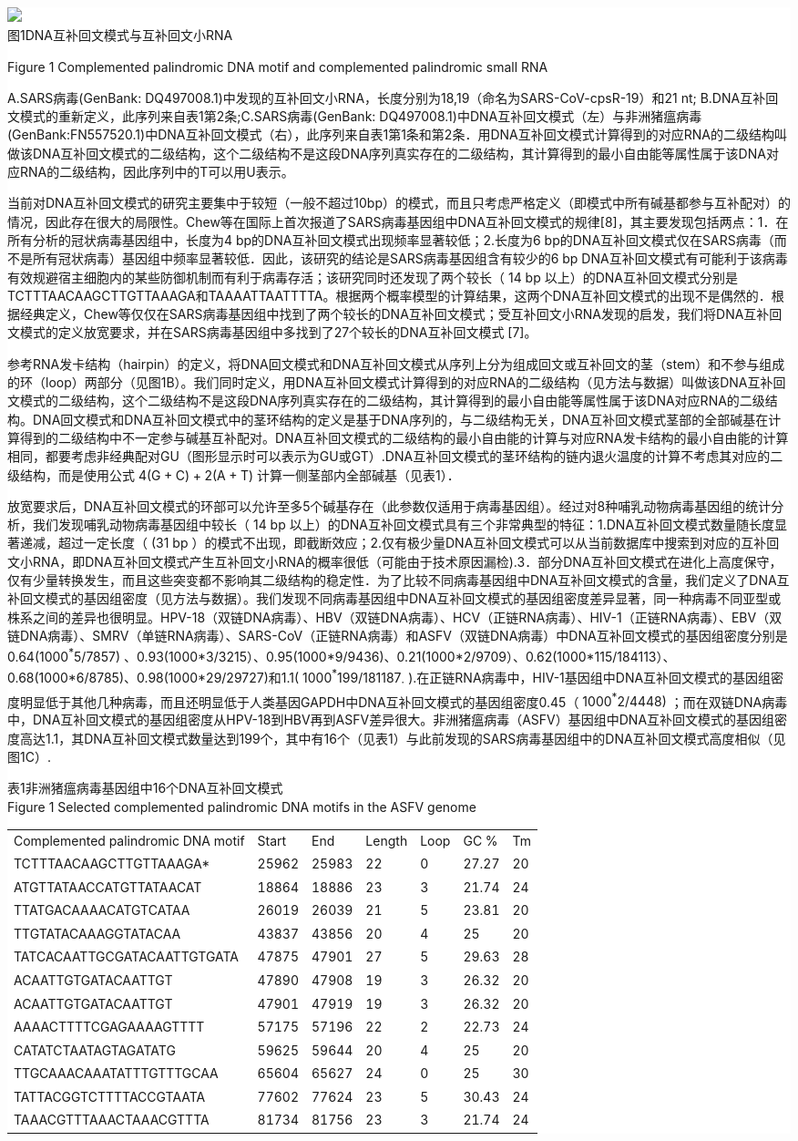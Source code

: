 ![](images/f07a560d187fc6992003c22ffc024ae189e38e59dcd24dc34ec8a39ed96d11e8.jpg)  
图1DNA互补回文模式与互补回文小RNA

Figure 1 Complemented palindromic DNA motif and complemented palindromic small RNA

A.SARS病毒(GenBank: DQ497008.1)中发现的互补回文小RNA，长度分别为18,19（命名为SARS-CoV-cpsR-19）和21 nt; B.DNA互补回文模式的重新定义，此序列来自表1第2条;C.SARS病毒(GenBank: DQ497008.1)中DNA互补回文模式（左）与非洲猪瘟病毒(GenBank:FN557520.1)中DNA互补回文模式（右），此序列来自表1第1条和第2条．用DNA互补回文模式计算得到的对应RNA的二级结构叫做该DNA互补回文模式的二级结构，这个二级结构不是这段DNA序列真实存在的二级结构，其计算得到的最小自由能等属性属于该DNA对应RNA的二级结构，因此序列中的T可以用U表示。

当前对DNA互补回文模式的研究主要集中于较短（一般不超过10bp）的模式，而且只考虑严格定义（即模式中所有碱基都参与互补配对）的情况，因此存在很大的局限性。Chew等在国际上首次报道了SARS病毒基因组中DNA互补回文模式的规律[8]，其主要发现包括两点：1．在所有分析的冠状病毒基因组中，长度为4 bp的DNA互补回文模式出现频率显著较低；2.长度为6 bp的DNA互补回文模式仅在SARS病毒（而不是所有冠状病毒）基因组中频率显著较低．因此，该研究的结论是SARS病毒基因组含有较少的6 bp DNA互补回文模式有可能利于该病毒有效规避宿主细胞内的某些防御机制而有利于病毒存活；该研究同时还发现了两个较长（ $1 4 ~ \mathrm { b p }$ 以上）的DNA互补回文模式分别是TCTTTAACAAGCTTGTTAAAGA和TAAAATTAATTTTA。根据两个概率模型的计算结果，这两个DNA互补回文模式的出现不是偶然的．根据经典定义，Chew等仅仅在SARS病毒基因组中找到了两个较长的DNA互补回文模式；受互补回文小RNA发现的启发，我们将DNA互补回文模式的定义放宽要求，并在SARS病毒基因组中多找到了27个较长的DNA互补回文模式 [7]。

参考RNA发卡结构（hairpin）的定义，将DNA回文模式和DNA互补回文模式从序列上分为组成回文或互补回文的茎（stem）和不参与组成的环（loop）两部分（见图1B）。我们同时定义，用DNA互补回文模式计算得到的对应RNA的二级结构（见方法与数据）叫做该DNA互补回文模式的二级结构，这个二级结构不是这段DNA序列真实存在的二级结构，其计算得到的最小自由能等属性属于该DNA对应RNA的二级结构。DNA回文模式和DNA互补回文模式中的茎环结构的定义是基于DNA序列的，与二级结构无关，DNA互补回文模式茎部的全部碱基在计算得到的二级结构中不一定参与碱基互补配对。DNA互补回文模式的二级结构的最小自由能的计算与对应RNA发卡结构的最小自由能的计算相同，都要考虑非经典配对GU（图形显示时可以表示为GU或GT）.DNA互补回文模式的茎环结构的链内退火温度的计算不考虑其对应的二级结构，而是使用公式 $4 ( \mathrm { G } { + } \mathrm { C } ) { + } 2 ( \mathrm { A } { + } \mathrm { T } )$ 计算一侧茎部内全部碱基（见表1）．

放宽要求后，DNA互补回文模式的环部可以允许至多5个碱基存在（此参数仅适用于病毒基因组）。经过对8种哺乳动物病毒基因组的统计分析，我们发现哺乳动物病毒基因组中较长（ $1 4 ~ \mathrm { b p }$ 以上）的DNA互补回文模式具有三个非常典型的特征：1.DNA互补回文模式数量随长度显著递减，超过一定长度（ $( 3 1 ~ \mathrm { b p }$ ）的模式不出现，即截断效应；2.仅有极少量DNA互补回文模式可以从当前数据库中搜索到对应的互补回文小RNA，即DNA互补回文模式产生互补回文小RNA的概率很低（可能由于技术原因漏检).3．部分DNA互补回文模式在进化上高度保守，仅有少量转换发生，而且这些突变都不影响其二级结构的稳定性．为了比较不同病毒基因组中DNA互补回文模式的含量，我们定义了DNA互补回文模式的基因组密度（见方法与数据）。我们发现不同病毒基因组中DNA互补回文模式的基因组密度差异显著，同一种病毒不同亚型或株系之间的差异也很明显。HPV-18（双链DNA病毒）、HBV（双链DNA病毒）、HCV（正链RNA病毒）、HIV-1（正链RNA病毒）、EBV（双链DNA病毒）、SMRV（单链RNA病毒）、SARS-CoV（正链RNA病毒）和ASFV（双链DNA病毒）中DNA互补回文模式的基因组密度分别是 $0 . 6 4 ( 1 0 0 0 ^ { * } 5 / 7 8 5 7 )$ 、0.93(1000\*3/3215）、0.95(1000\*9/9436)、0.21(1000\*2/9709）、0.62(1000\*115/184113）、0.68(1000\*6/8785)、0.98(1000\*29/29727)和1.1( $1 0 0 0 ^ { * } 1 9 9 / 1 8 1 1 8 7 _ { \cdot }$ ).在正链RNA病毒中，HIV-1基因组中DNA互补回文模式的基因组密度明显低于其他几种病毒，而且还明显低于人类基因GAPDH中DNA互补回文模式的基因组密度0.45（ $1 0 0 0 ^ { * } 2 / 4 4 4 8 )$ ；而在双链DNA病毒中，DNA互补回文模式的基因组密度从HPV-18到HBV再到ASFV差异很大。非洲猪瘟病毒（ASFV）基因组中DNA互补回文模式的基因组密度高达1.1，其DNA互补回文模式数量达到199个，其中有16个（见表1）与此前发现的SARS病毒基因组中的DNA互补回文模式高度相似（见图1C）.

表1非洲猪瘟病毒基因组中16个DNA互补回文模式  
Figure 1 Selected complemented palindromic DNA motifs in the ASFV genome   

<html><body><table><tr><td>Complemented palindromic DNA motif</td><td>Start</td><td>End</td><td>Length</td><td>Loop</td><td>GC %</td><td>Tm</td></tr><tr><td>TCTTTAACAAGCTTGTTAAAGA*</td><td>25962</td><td>25983</td><td>22</td><td>0</td><td>27.27</td><td>20</td></tr><tr><td>ATGTTATAACCATGTTATAACAT</td><td>18864</td><td>18886</td><td>23</td><td>3</td><td>21.74</td><td>24</td></tr><tr><td>TTATGACAAAACATGTCATAA</td><td>26019</td><td>26039</td><td>21</td><td>5</td><td>23.81</td><td>20</td></tr><tr><td>TTGTATACAAAGGTATACAA</td><td>43837</td><td>43856</td><td>20</td><td>4</td><td>25</td><td>20</td></tr><tr><td>TATCACAATTGCGATACAATTGTGATA</td><td>47875</td><td>47901</td><td>27</td><td>5</td><td>29.63</td><td>28</td></tr><tr><td>ACAATTGTGATACAATTGT</td><td>47890</td><td>47908</td><td>19</td><td>3</td><td>26.32</td><td>20</td></tr><tr><td>ACAATTGTGATACAATTGT</td><td>47901</td><td>47919</td><td>19</td><td>3</td><td>26.32</td><td>20</td></tr><tr><td>AAAACTTTTCGAGAAAAGTTTT</td><td>57175</td><td>57196</td><td>22</td><td>2</td><td>22.73</td><td>24</td></tr><tr><td>CATATCTAATAGTAGATATG</td><td>59625</td><td>59644</td><td>20</td><td>4</td><td>25</td><td>20</td></tr><tr><td>TTGCAAACAAATATTTGTTTGCAA</td><td>65604</td><td>65627</td><td>24</td><td>0</td><td>25</td><td>30</td></tr><tr><td>TATTACGGTCTTTTACCGTAATA</td><td>77602</td><td>77624</td><td>23</td><td>5</td><td>30.43</td><td>24</td></tr><tr><td>TAAACGTTTAAACTAAACGTTTA</td><td>81734</td><td>81756</td><td>23</td><td>3</td><td>21.74</td><td>24</td></tr></table></body></html>
